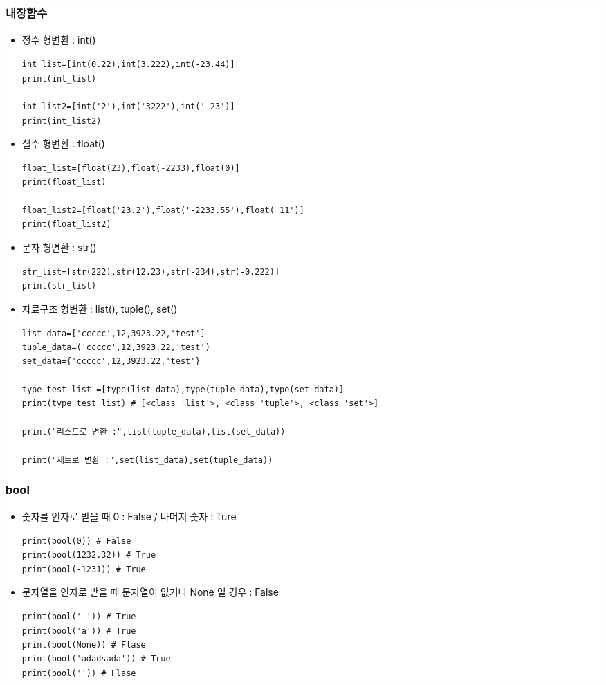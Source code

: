### 내장함수

- 정수 형변환 : int()
  ```
  int_list=[int(0.22),int(3.222),int(-23.44)]
  print(int_list)

  int_list2=[int('2'),int('3222'),int('-23')]
  print(int_list2)
  ```

- 실수 형변환 : float()
  ```
  float_list=[float(23),float(-2233),float(0)]
  print(float_list)

  float_list2=[float('23.2'),float('-2233.55'),float('11')]
  print(float_list2)
  ```

- 문자 형변환 : str()
  ```
  str_list=[str(222),str(12.23),str(-234),str(-0.222)]
  print(str_list)
  ```

- 자료구조 형변환 : list(), tuple(), set()
  ```
  list_data=['ccccc',12,3923.22,'test']
  tuple_data=('ccccc',12,3923.22,'test')
  set_data={'ccccc',12,3923.22,'test'}

  type_test_list =[type(list_data),type(tuple_data),type(set_data)]
  print(type_test_list) # [<class 'list'>, <class 'tuple'>, <class 'set'>]

  print("리스트로 변환 :",list(tuple_data),list(set_data))

  print("세트로 변환 :",set(list_data),set(tuple_data))
  ```

### bool

- 숫자를 인자로 받을 때
  0 : False / 나머지 숫자 : Ture
  ```
  print(bool(0)) # False
  print(bool(1232.32)) # True
  print(bool(-1231)) # True
  ```

- 문자열을 인자로 받을 때
  문자열이 없거나 None 일 경우 : False
  ```
  print(bool(' ')) # True
  print(bool('a')) # True
  print(bool(None)) # Flase
  print(bool('adadsada')) # True
  print(bool('')) # Flase
  ```
